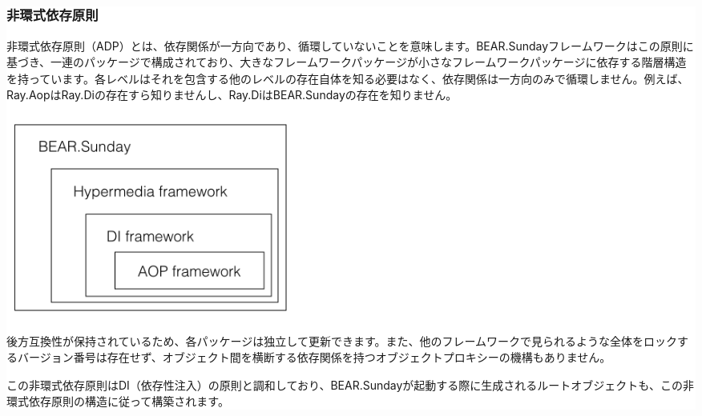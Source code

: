 ### 非環式依存原則

非環式依存原則（ADP）とは、依存関係が一方向であり、循環していないことを意味します。BEAR.Sundayフレームワークはこの原則に基づき、一連のパッケージで構成されており、大きなフレームワークパッケージが小さなフレームワークパッケージに依存する階層構造を持っています。各レベルはそれを包含する他のレベルの存在自体を知る必要はなく、依存関係は一方向のみで循環しません。例えば、Ray.AopはRay.Diの存在すら知りませんし、Ray.DiはBEAR.Sundayの存在を知りません。

<img src="/images/screen/package_adp.png" width="360px" alt="非環式依存原則に従ったフレームワーク構造">

後方互換性が保持されているため、各パッケージは独立して更新できます。また、他のフレームワークで見られるような全体をロックするバージョン番号は存在せず、オブジェクト間を横断する依存関係を持つオブジェクトプロキシーの機構もありません。

この非環式依存原則はDI（依存性注入）の原則と調和しており、BEAR.Sundayが起動する際に生成されるルートオブジェクトも、この非環式依存原則の構造に従って構築されます。
